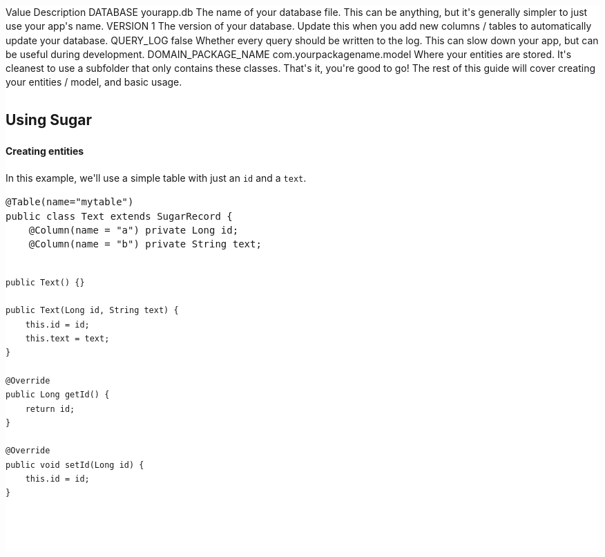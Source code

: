 <td>Value</td>
<td>Description</td>
</tr>
<tr>
<td>DATABASE</td>
<td>yourapp.db</td>
<td>The name of your database file. This can be anything, but it's generally simpler to just use your app's name.</td>
</tr>
<tr>
<td>VERSION</td>
<td>1</td>
<td>The version of your database. Update this when you add new columns / tables to automatically update your database.</td>
</tr>
<tr>
<td>QUERY_LOG</td>
<td>false</td>
<td>Whether every query should be written to the log. This can slow down your app, but can be useful during development.</td>
</tr>
<tr>
<td>DOMAIN_PACKAGE_NAME</td>
<td>com.yourpackagename.model</td>
<td>Where your entities are stored. It's cleanest to use a subfolder that only contains these classes.</td>
</tr>
</tbody>
</table>
That's it, you're good to go! The rest of this guide will cover creating your entities / model, and basic usage.
<h2>Using Sugar</h2>
<h4>Creating entities</h4>
In this example, we'll use a simple table with just an <code>id</code> and a <code>text</code>.
<pre>
@Table(name="mytable")
public class Text extends SugarRecord {
    @Column(name = "a") private Long id;
    @Column(name = "b") private String text;

    public Text() {}

    public Text(Long id, String text) {
        this.id = id;
        this.text = text;
    }

    @Override
    public Long getId() {
        return id;
    }

    @Override
    public void setId(Long id) {
        this.id = id;
    }
